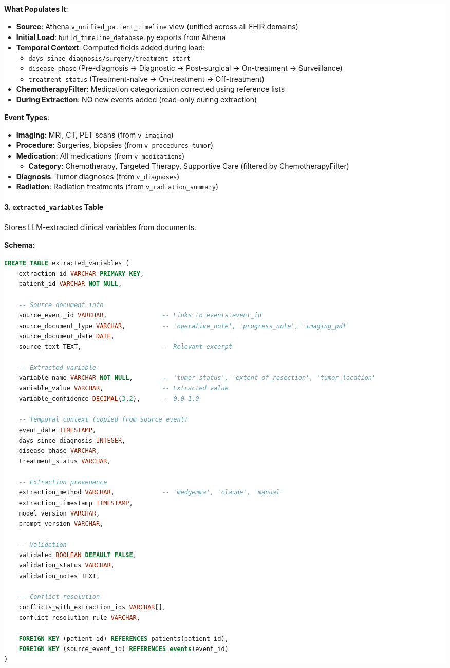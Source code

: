 **What Populates It**:
- **Source**: Athena `v_unified_patient_timeline` view (unified across all FHIR domains)
- **Initial Load**: `build_timeline_database.py` exports from Athena
- **Temporal Context**: Computed fields added during load:
  - `days_since_diagnosis/surgery/treatment_start`
  - `disease_phase` (Pre-diagnosis → Diagnostic → Post-surgical → On-treatment → Surveillance)
  - `treatment_status` (Treatment-naive → On-treatment → Off-treatment)
- **ChemotherapyFilter**: Medication categorization corrected using reference lists
- **During Extraction**: NO new events added (read-only during extraction)

**Event Types**:
- **Imaging**: MRI, CT, PET scans (from `v_imaging`)
- **Procedure**: Surgeries, biopsies (from `v_procedures_tumor`)
- **Medication**: All medications (from `v_medications`)
  - **Category**: Chemotherapy, Targeted Therapy, Supportive Care (filtered by ChemotherapyFilter)
- **Diagnosis**: Tumor diagnoses (from `v_diagnoses`)
- **Radiation**: Radiation treatments (from `v_radiation_summary`)

#### 3. **`extracted_variables` Table**
Stores LLM-extracted clinical variables from documents.

**Schema**:
```sql
CREATE TABLE extracted_variables (
    extraction_id VARCHAR PRIMARY KEY,
    patient_id VARCHAR NOT NULL,

    -- Source document info
    source_event_id VARCHAR,               -- Links to events.event_id
    source_document_type VARCHAR,          -- 'operative_note', 'progress_note', 'imaging_pdf'
    source_document_date DATE,
    source_text TEXT,                      -- Relevant excerpt

    -- Extracted variable
    variable_name VARCHAR NOT NULL,        -- 'tumor_status', 'extent_of_resection', 'tumor_location'
    variable_value VARCHAR,                -- Extracted value
    variable_confidence DECIMAL(3,2),      -- 0.0-1.0

    -- Temporal context (copied from source event)
    event_date TIMESTAMP,
    days_since_diagnosis INTEGER,
    disease_phase VARCHAR,
    treatment_status VARCHAR,

    -- Extraction provenance
    extraction_method VARCHAR,             -- 'medgemma', 'claude', 'manual'
    extraction_timestamp TIMESTAMP,
    model_version VARCHAR,
    prompt_version VARCHAR,

    -- Validation
    validated BOOLEAN DEFAULT FALSE,
    validation_status VARCHAR,
    validation_notes TEXT,

    -- Conflict resolution
    conflicts_with_extraction_ids VARCHAR[],
    conflict_resolution_rule VARCHAR,

    FOREIGN KEY (patient_id) REFERENCES patients(patient_id),
    FOREIGN KEY (source_event_id) REFERENCES events(event_id)
)
```
